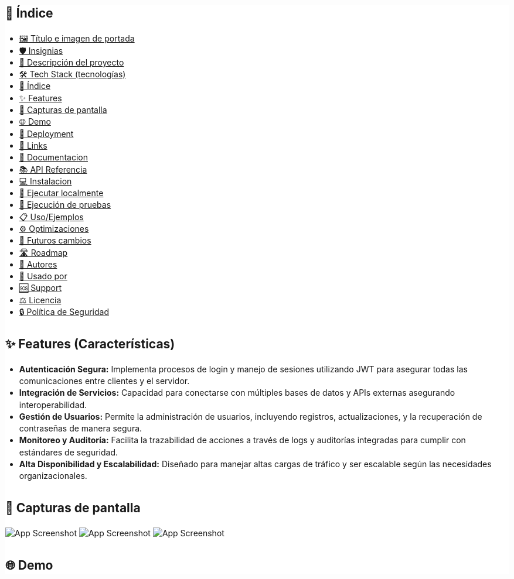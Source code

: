 ## 📑 Índice

* [🖼️ Título e imagen de portada](#proyecto-web-asistencia-policía)
* [🛡️ Insignias](#%EF%B8%8F-insignias)
* [📄 Descripción del proyecto](#-descripción-del-proyecto)
* [🛠️ Tech Stack (tecnologías)](#%EF%B8%8F-tech-stack-tecnologías)
* [📑 Índice](#-índice)
* [✨ Features](#-features-características)
* [📸 Capturas de pantalla](#-capturas-de-pantalla)
* [🌐 Demo](#-demo)
* [🚀 Deployment](#-deployment)
* [🔗 Links](#-links)
* [📖 Documentacion](#-documentacion)
* [📚 API Referencia](#-api-referencia)
* [💻 Instalacion](#-instalacion)
* [🏃 Ejecutar localmente](#-ejecutar-localmente)
* [🧪 Ejecución de pruebas](#-ejecución-de-pruebas)
* [📋 Uso/Ejemplos](#-usoejemplos)
* [⚙️ Optimizaciones](#%EF%B8%8F-optimizaciones)
* [🔮 Futuros cambios](#-futuros-cambios)
* [🛣️ Roadmap](#%EF%B8%8F-roadmap)
* [👥 Autores](#-autores)
* [👫 Usado por](#-usado-por)
* [🆘 Support](#-support)
* [⚖️ Licencia](#%EF%B8%8F-licencia)
* [🔒 Política de Seguridad](#-política-de-seguridada)

## ✨ Features (Características)

- **Autenticación Segura:** Implementa procesos de login y manejo de sesiones utilizando JWT para asegurar todas las comunicaciones entre clientes y el servidor.
- **Integración de Servicios:** Capacidad para conectarse con múltiples bases de datos y APIs externas asegurando interoperabilidad.
- **Gestión de Usuarios:** Permite la administración de usuarios, incluyendo registros, actualizaciones, y la recuperación de contraseñas de manera segura.
- **Monitoreo y Auditoría:** Facilita la trazabilidad de acciones a través de logs y auditorías integradas para cumplir con estándares de seguridad.
- **Alta Disponibilidad y Escalabilidad:** Diseñado para manejar altas cargas de tráfico y ser escalable según las necesidades organizacionales.

## 📸 Capturas de pantalla

![App Screenshot](https://github.com/UPSTI-DESA/imagenes_readme/blob/main/api-upsti-authenticator/Screenshot_1.png)
![App Screenshot](https://github.com/UPSTI-DESA/imagenes_readme/blob/main/api-upsti-authenticator/Screenshot_2.png)
![App Screenshot](https://github.com/UPSTI-DESA/imagenes_readme/blob/main/api-upsti-authenticator/Screenshot_3.png)

## 🌐 Demo
